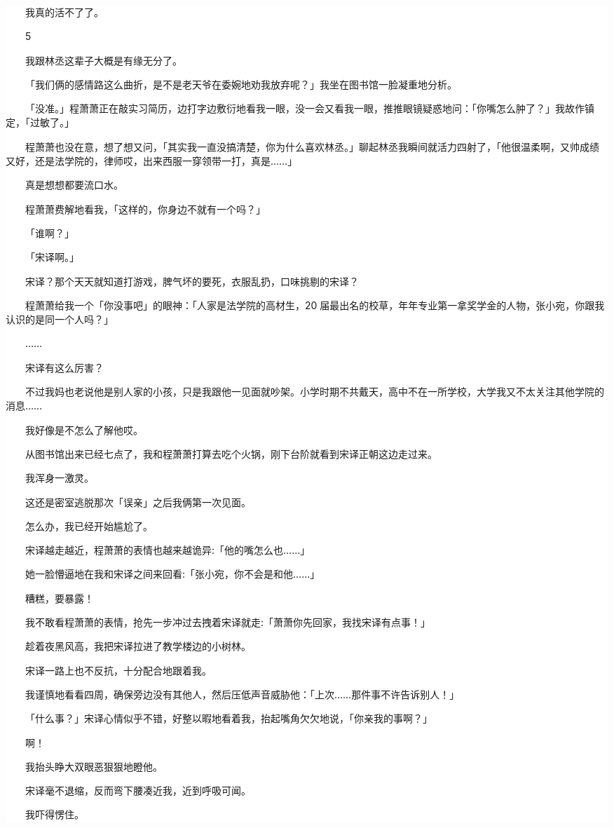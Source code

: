 &emsp;&emsp;我真的活不了了。  
  
&emsp;&emsp;5  
  
&emsp;&emsp;我跟林丞这辈子大概是有缘无分了。  
  
&emsp;&emsp;「我们俩的感情路这么曲折，是不是老天爷在委婉地劝我放弃呢？」我坐在图书馆一脸凝重地分析。  
  
&emsp;&emsp;「没准。」程萧萧正在敲实习简历，边打字边敷衍地看我一眼，没一会又看我一眼，推推眼镜疑惑地问：「你嘴怎么肿了？」我故作镇定，「过敏了。」  
  
&emsp;&emsp;程萧萧也没在意，想了想又问，「其实我一直没搞清楚，你为什么喜欢林丞。」聊起林丞我瞬间就活力四射了，「他很温柔啊，又帅成绩又好，还是法学院的，律师哎，出来西服一穿领带一打，真是……」  
  
&emsp;&emsp;真是想想都要流口水。  
  
&emsp;&emsp;程萧萧费解地看我，「这样的，你身边不就有一个吗？」  
  
&emsp;&emsp;「谁啊？」  
  
&emsp;&emsp;「宋译啊。」  
  
&emsp;&emsp;宋译？那个天天就知道打游戏，脾气坏的要死，衣服乱扔，口味挑剔的宋译？  
  
&emsp;&emsp;程萧萧给我一个「你没事吧」的眼神：「人家是法学院的高材生，20 届最出名的校草，年年专业第一拿奖学金的人物，张小宛，你跟我认识的是同一个人吗？」  
  
&emsp;&emsp;……  
  
&emsp;&emsp;宋译有这么厉害？  
  
&emsp;&emsp;不过我妈也老说他是别人家的小孩，只是我跟他一见面就吵架。小学时期不共戴天，高中不在一所学校，大学我又不太关注其他学院的消息……  
  
&emsp;&emsp;我好像是不怎么了解他哎。  
  
&emsp;&emsp;从图书馆出来已经七点了，我和程萧萧打算去吃个火锅，刚下台阶就看到宋译正朝这边走过来。  
  
&emsp;&emsp;我浑身一激灵。  
  
&emsp;&emsp;这还是密室逃脱那次「误亲」之后我俩第一次见面。  
  
&emsp;&emsp;怎么办，我已经开始尴尬了。  
  
&emsp;&emsp;宋译越走越近，程萧萧的表情也越来越诡异:「他的嘴怎么也……」  
  
&emsp;&emsp;她一脸懵逼地在我和宋译之间来回看:「张小宛，你不会是和他……」  
  
&emsp;&emsp;糟糕，要暴露！  
  
&emsp;&emsp;我不敢看程萧萧的表情，抢先一步冲过去拽着宋译就走:「萧萧你先回家，我找宋译有点事！」  
  
&emsp;&emsp;趁着夜黑风高，我把宋译拉进了教学楼边的小树林。  
  
&emsp;&emsp;宋译一路上也不反抗，十分配合地跟着我。  
  
&emsp;&emsp;我谨慎地看看四周，确保旁边没有其他人，然后压低声音威胁他：「上次……那件事不许告诉别人！」  
  
&emsp;&emsp;「什么事？」宋译心情似乎不错，好整以暇地看着我，抬起嘴角欠欠地说，「你亲我的事啊？」  
  
&emsp;&emsp;啊！  
  
&emsp;&emsp;我抬头睁大双眼恶狠狠地瞪他。  
  
&emsp;&emsp;宋译毫不退缩，反而弯下腰凑近我，近到呼吸可闻。  
  
&emsp;&emsp;我吓得愣住。  
  